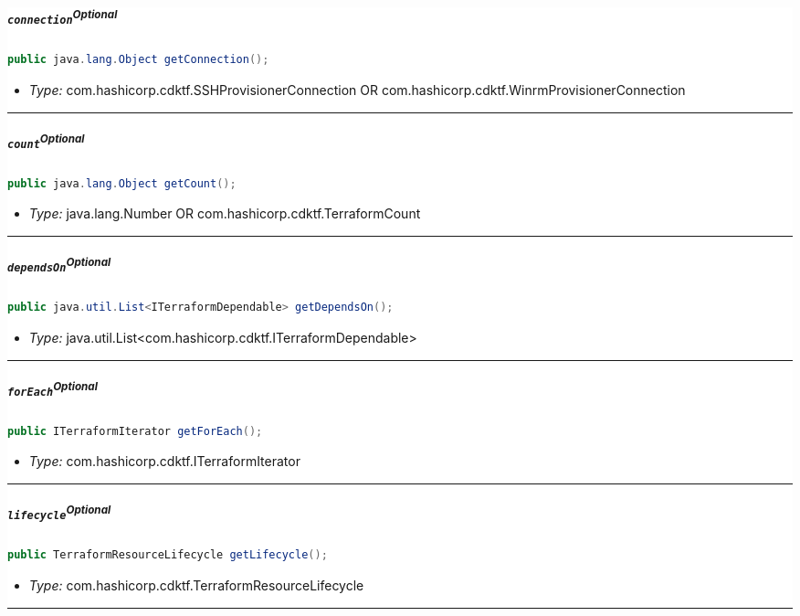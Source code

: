 
##### `connection`<sup>Optional</sup> <a name="connection" id="rhizo-co-terraform-provider-wiz.automationRuleAwsSns.AutomationRuleAwsSnsConfig.property.connection"></a>

```java
public java.lang.Object getConnection();
```

- *Type:* com.hashicorp.cdktf.SSHProvisionerConnection OR com.hashicorp.cdktf.WinrmProvisionerConnection

---

##### `count`<sup>Optional</sup> <a name="count" id="rhizo-co-terraform-provider-wiz.automationRuleAwsSns.AutomationRuleAwsSnsConfig.property.count"></a>

```java
public java.lang.Object getCount();
```

- *Type:* java.lang.Number OR com.hashicorp.cdktf.TerraformCount

---

##### `dependsOn`<sup>Optional</sup> <a name="dependsOn" id="rhizo-co-terraform-provider-wiz.automationRuleAwsSns.AutomationRuleAwsSnsConfig.property.dependsOn"></a>

```java
public java.util.List<ITerraformDependable> getDependsOn();
```

- *Type:* java.util.List<com.hashicorp.cdktf.ITerraformDependable>

---

##### `forEach`<sup>Optional</sup> <a name="forEach" id="rhizo-co-terraform-provider-wiz.automationRuleAwsSns.AutomationRuleAwsSnsConfig.property.forEach"></a>

```java
public ITerraformIterator getForEach();
```

- *Type:* com.hashicorp.cdktf.ITerraformIterator

---

##### `lifecycle`<sup>Optional</sup> <a name="lifecycle" id="rhizo-co-terraform-provider-wiz.automationRuleAwsSns.AutomationRuleAwsSnsConfig.property.lifecycle"></a>

```java
public TerraformResourceLifecycle getLifecycle();
```

- *Type:* com.hashicorp.cdktf.TerraformResourceLifecycle

---